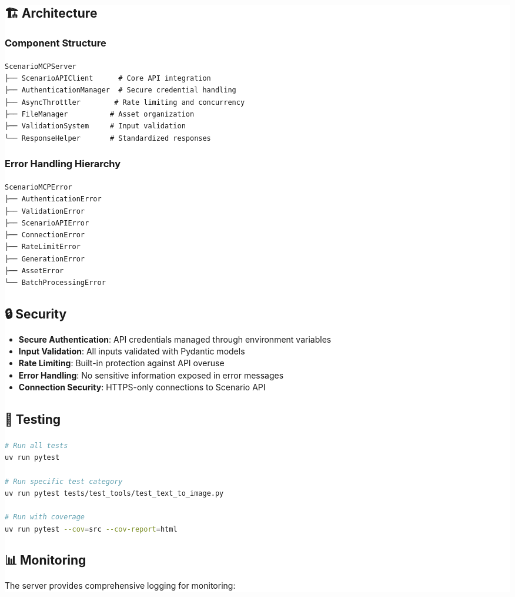 ## 🏗️ Architecture

### Component Structure
```
ScenarioMCPServer
├── ScenarioAPIClient      # Core API integration
├── AuthenticationManager  # Secure credential handling
├── AsyncThrottler        # Rate limiting and concurrency
├── FileManager          # Asset organization
├── ValidationSystem     # Input validation
└── ResponseHelper       # Standardized responses
```

### Error Handling Hierarchy
```
ScenarioMCPError
├── AuthenticationError
├── ValidationError
├── ScenarioAPIError
├── ConnectionError
├── RateLimitError
├── GenerationError
├── AssetError
└── BatchProcessingError
```

## 🔒 Security

- **Secure Authentication**: API credentials managed through environment variables
- **Input Validation**: All inputs validated with Pydantic models
- **Rate Limiting**: Built-in protection against API overuse
- **Error Handling**: No sensitive information exposed in error messages
- **Connection Security**: HTTPS-only connections to Scenario API

## 🧪 Testing

```bash
# Run all tests
uv run pytest

# Run specific test category
uv run pytest tests/test_tools/test_text_to_image.py

# Run with coverage
uv run pytest --cov=src --cov-report=html
```

## 📊 Monitoring

The server provides comprehensive logging for monitoring:
